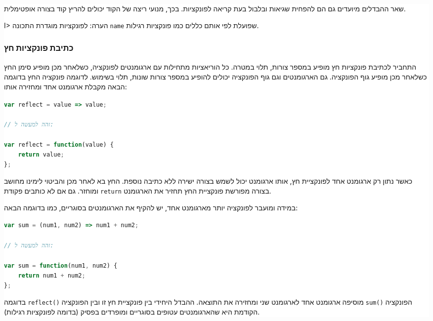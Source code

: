 שאר ההבדלים מיועדים גם הם להפחית שגיאות ובלבול בעת קריאה לפונקציות.
בכך, מנועי ריצה של הקוד יכולים להריץ קוד בצורה אופטימלית.

I> הערה: לפונקציות מוגדרת התכונה
`name`
שפועלת לפי אותם כללים כמו פונקציות רגילות.

### כתיבת פונקציות חץ

התחביר לכתיבת פונקציות חץ מופיע במספר צורות, תלוי במטרה.
כל הוריאציות מתחילות עם ארגומנטים לפונקציה, כשלאחר מכן מופיע סימן החץ כשלאחר מכן מופיע גוף הפונקציה. גם הארגומנטים וגם גוף הפונקציה יכולים להופיע במספר צורות שונות, תלוי בשימוש. לדוגמה פונקציה החץ בדוגמה הבאה מקבלת ארגומנט אחד ומחזירה אותו:

<div dir="ltr">

```js
var reflect = value => value;

// זהה למעשה ל:

var reflect = function(value) {
    return value;
};
```

</div>

כאשר נתון רק ארגומנט אחד לפונקציית חץ, אותו ארגומנט יכול לשמש בצורה ישירה ללא כתיבה נוספת. החץ בא לאחר מכן והביטוי לימינו מחושב ומוחזר.
גם אם לא כותבים פקודת
`return`
בצורה מפורשת
פונקציית החץ תחזיר את הארגומנט.

במידה ומועבר לפונקציה יותר מארגומנט אחד, יש להקיף את הארגומנטים בסוגריים, כמו בדוגמה הבאה:

<div dir="ltr">

```js
var sum = (num1, num2) => num1 + num2;

// זהה למעשה ל:

var sum = function(num1, num2) {
    return num1 + num2;
};
```

</div>

הפונקציה
<span dir="ltr">`sum()`</span>
מוסיפה ארגומנט אחד לארגומנט שני ומחזירה את התוצאה.
ההבדל היחידי בין פונקציית חץ זו ובין הפונקציה
<span dir="ltr">`reflect()`</span>
בדוגמה הקודמת היא שהארגומנטים עטופים בסוגריים ומופרדים בפסיק
(בדומה לפונקציות רגילות).
